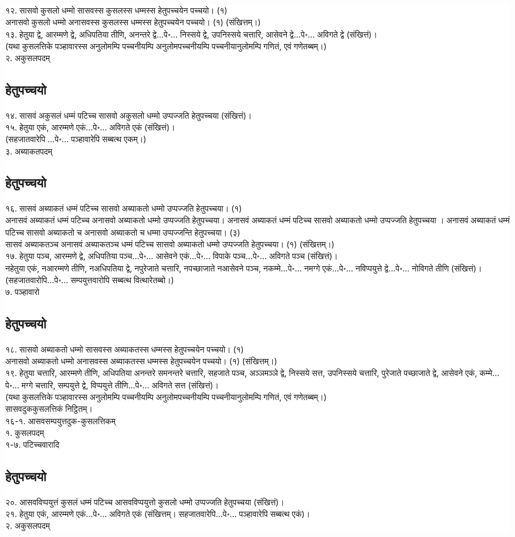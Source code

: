 १२. सासवो कुसलो धम्मो सासवस्स कुसलस्स धम्मस्स हेतुपच्चयेन पच्चयो। (१)  
अनासवो कुसलो धम्मो अनासवस्स कुसलस्स धम्मस्स हेतुपच्चयेन पच्चयो। (१) (संखित्तम्।)  
१३. हेतुया द्वे, आरम्मणे द्वे, अधिपतिया तीणि, अनन्तरे द्वे…पे॰… निस्सये द्वे, उपनिस्सये चत्तारि, आसेवने द्वे…पे॰… अविगते द्वे (संखित्तं)।  
(यथा कुसलत्तिके पञ्हावारस्स अनुलोमम्पि पच्चनीयम्पि अनुलोमपच्चनीयम्पि पच्चनीयानुलोमम्पि गणितं, एवं गणेतब्बम्।)  
२. अकुसलपदम्  


## हेतुपच्चयो

१४. सासवं अकुसलं धम्मं पटिच्च सासवो अकुसलो धम्मो उप्पज्जति हेतुपच्चया (संखित्तं)।  
१५. हेतुया एकं, आरम्मणे एकं…पे॰… अविगते एकं (संखित्तं)।  
(सहजातवारेपि …पे॰… पञ्हावारेपि सब्बत्थ एकम्।)  
३. अब्याकतपदम्  


## हेतुपच्चयो

१६. सासवं अब्याकतं धम्मं पटिच्च सासवो अब्याकतो धम्मो उप्पज्जति हेतुपच्चया। (१)  
अनासवं अब्याकतं धम्मं पटिच्च अनासवो अब्याकतो धम्मो उप्पज्जति हेतुपच्चया। अनासवं अब्याकतं धम्मं पटिच्च सासवो अब्याकतो धम्मो उप्पज्जति हेतुपच्चया । अनासवं अब्याकतं धम्मं पटिच्च सासवो अब्याकतो च अनासवो अब्याकतो च धम्मा उप्पज्जन्ति हेतुपच्चया। (३)  
सासवं अब्याकतञ्च अनासवं अब्याकतञ्च धम्मं पटिच्च सासवो अब्याकतो धम्मो उप्पज्जति हेतुपच्चया। (१) (संखित्तम्।)  
१७. हेतुया पञ्च, आरम्मणे द्वे, अधिपतिया पञ्च…पे॰… आसेवने एकं…पे॰… विपाके पञ्च…पे॰… अविगते पञ्च (संखित्तं)।  
नहेतुया एकं, नआरम्मणे तीणि, नअधिपतिया द्वे, नपुरेजाते चत्तारि, नपच्छाजाते नआसेवने पञ्च, नकम्मे…पे॰… नमग्गे एकं…पे॰… नविप्पयुत्ते द्वे…पे॰… नोविगते तीणि (संखित्तं)।  
(सहजातवारोपि…पे॰… सम्पयुत्तवारोपि सब्बत्थ वित्थारेतब्बो।)  
७. पञ्हावारो  


## हेतुपच्चयो

१८. सासवो अब्याकतो धम्मो सासवस्स अब्याकतस्स धम्मस्स हेतुपच्चयेन पच्चयो। (१)  
अनासवो अब्याकतो धम्मो अनासवस्स अब्याकतस्स धम्मस्स हेतुपच्चयेन पच्चयो। (१) (संखित्तम्।)  
१९. हेतुया चत्तारि, आरम्मणे तीणि, अधिपतिया अनन्तरे समनन्तरे चत्तारि, सहजाते पञ्च, अञ्ञमञ्ञे द्वे, निस्सये सत्त, उपनिस्सये चत्तारि, पुरेजाते पच्छाजाते द्वे, आसेवने एकं, कम्मे…पे॰… मग्गे चत्तारि, सम्पयुत्ते द्वे, विप्पयुत्ते तीणि…पे॰… अविगते सत्त (संखित्तं)।  
(यथा कुसलत्तिके पञ्हावारस्स अनुलोमम्पि पच्चनीयम्पि अनुलोमपच्चनीयम्पि पच्चनीयानुलोमम्पि गणितं, एवं गणेतब्बम्।)  
सासवदुककुसलत्तिकं निट्ठितम्।  
१६-१. आसवसम्पयुत्तदुक-कुसलत्तिकम्  
१. कुसलपदम्  
१-७. पटिच्चवारादि  


## हेतुपच्चयो

२०. आसवविप्पयुत्तं कुसलं धम्मं पटिच्च आसवविप्पयुत्तो कुसलो धम्मो उप्पज्जति हेतुपच्चया (संखित्तं)।  
२१. हेतुया एकं, आरम्मणे एकं…पे॰… अविगते एकं (संखित्तम्। सहजातवारेपि…पे॰… पञ्हावारेपि सब्बत्थ एकं)।  
२. अकुसलपदम्  
